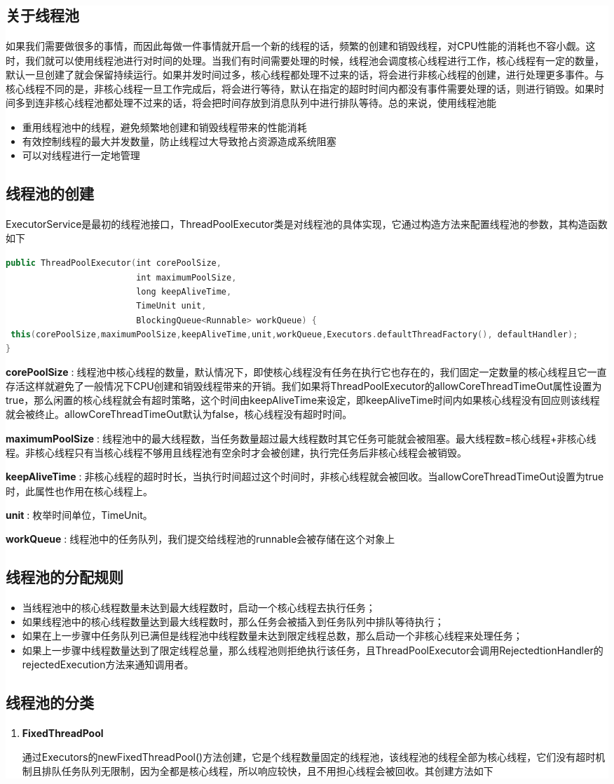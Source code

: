 ## 关于线程池

如果我们需要做很多的事情，而因此每做一件事情就开启一个新的线程的话，频繁的创建和销毁线程，对CPU性能的消耗也不容小觑。这时，我们就可以使用线程池进行对时间的处理。当我们有时间需要处理的时候，线程池会调度核心线程进行工作，核心线程有一定的数量，默认一旦创建了就会保留持续运行。如果并发时间过多，核心线程都处理不过来的话，将会进行非核心线程的创建，进行处理更多事件。与核心线程不同的是，非核心线程一旦工作完成后，将会进行等待，默认在指定的超时时间内都没有事件需要处理的话，则进行销毁。如果时间多到连非核心线程池都处理不过来的话，将会把时间存放到消息队列中进行排队等待。总的来说，使用线程池能

+ 重用线程池中的线程，避免频繁地创建和销毁线程带来的性能消耗
+ 有效控制线程的最大并发数量，防止线程过大导致抢占资源造成系统阻塞
+ 可以对线程进行一定地管理

## 线程池的创建

ExecutorService是最初的线程池接口，ThreadPoolExecutor类是对线程池的具体实现，它通过构造方法来配置线程池的参数，其构造函数如下

```kotlin
public ThreadPoolExecutor(int corePoolSize,
                          int maximumPoolSize,
                          long keepAliveTime,
                          TimeUnit unit,
                          BlockingQueue<Runnable> workQueue) {
 this(corePoolSize,maximumPoolSize,keepAliveTime,unit,workQueue,Executors.defaultThreadFactory(), defaultHandler);
}
```

**corePoolSize** : 线程池中核心线程的数量，默认情况下，即使核心线程没有任务在执行它也存在的，我们固定一定数量的核心线程且它一直存活这样就避免了一般情况下CPU创建和销毁线程带来的开销。我们如果将ThreadPoolExecutor的allowCoreThreadTimeOut属性设置为true，那么闲置的核心线程就会有超时策略，这个时间由keepAliveTime来设定，即keepAliveTime时间内如果核心线程没有回应则该线程就会被终止。allowCoreThreadTimeOut默认为false，核心线程没有超时时间。

**maximumPoolSize** : 线程池中的最大线程数，当任务数量超过最大线程数时其它任务可能就会被阻塞。最大线程数=核心线程+非核心线程。非核心线程只有当核心线程不够用且线程池有空余时才会被创建，执行完任务后非核心线程会被销毁。

**keepAliveTime** : 非核心线程的超时时长，当执行时间超过这个时间时，非核心线程就会被回收。当allowCoreThreadTimeOut设置为true时，此属性也作用在核心线程上。

**unit** : 枚举时间单位，TimeUnit。

**workQueue** : 线程池中的任务队列，我们提交给线程池的runnable会被存储在这个对象上

## 线程池的分配规则

+ 当线程池中的核心线程数量未达到最大线程数时，启动一个核心线程去执行任务；
+ 如果线程池中的核心线程数量达到最大线程数时，那么任务会被插入到任务队列中排队等待执行；
+ 如果在上一步骤中任务队列已满但是线程池中线程数量未达到限定线程总数，那么启动一个非核心线程来处理任务；
+ 如果上一步骤中线程数量达到了限定线程总量，那么线程池则拒绝执行该任务，且ThreadPoolExecutor会调用RejectedtionHandler的rejectedExecution方法来通知调用者。

## 线程池的分类

1. **FixedThreadPool**

   通过Executors的newFixedThreadPool()方法创建，它是个线程数量固定的线程池，该线程池的线程全部为核心线程，它们没有超时机制且排队任务队列无限制，因为全都是核心线程，所以响应较快，且不用担心线程会被回收。其创建方法如下
